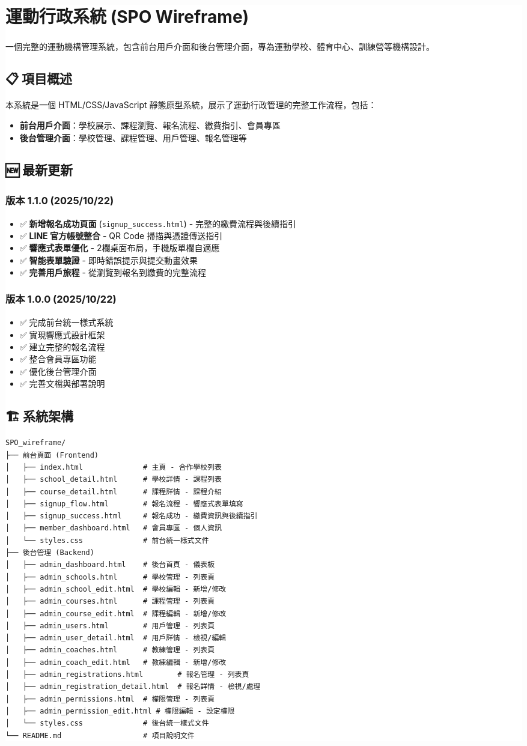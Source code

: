 # 運動行政系統 (SPO Wireframe)

一個完整的運動機構管理系統，包含前台用戶介面和後台管理介面，專為運動學校、體育中心、訓練營等機構設計。

## 📋 項目概述

本系統是一個 HTML/CSS/JavaScript 靜態原型系統，展示了運動行政管理的完整工作流程，包括：
- **前台用戶介面**：學校展示、課程瀏覽、報名流程、繳費指引、會員專區
- **後台管理介面**：學校管理、課程管理、用戶管理、報名管理等

## 🆕 最新更新

### 版本 1.1.0 (2025/10/22)
- ✅ **新增報名成功頁面** (`signup_success.html`) - 完整的繳費流程與後續指引
- ✅ **LINE 官方帳號整合** - QR Code 掃描與憑證傳送指引
- ✅ **響應式表單優化** - 2欄桌面布局，手機版單欄自適應
- ✅ **智能表單驗證** - 即時錯誤提示與提交動畫效果
- ✅ **完善用戶旅程** - 從瀏覽到報名到繳費的完整流程

### 版本 1.0.0 (2025/10/22)
- ✅ 完成前台統一樣式系統
- ✅ 實現響應式設計框架  
- ✅ 建立完整的報名流程
- ✅ 整合會員專區功能
- ✅ 優化後台管理介面
- ✅ 完善文檔與部署說明

## 🏗️ 系統架構

```
SPO_wireframe/
├── 前台頁面 (Frontend)
│   ├── index.html              # 主頁 - 合作學校列表
│   ├── school_detail.html      # 學校詳情 - 課程列表  
│   ├── course_detail.html      # 課程詳情 - 課程介紹
│   ├── signup_flow.html        # 報名流程 - 響應式表單填寫
│   ├── signup_success.html     # 報名成功 - 繳費資訊與後續指引
│   ├── member_dashboard.html   # 會員專區 - 個人資訊
│   └── styles.css              # 前台統一樣式文件
├── 後台管理 (Backend)
│   ├── admin_dashboard.html    # 後台首頁 - 儀表板
│   ├── admin_schools.html      # 學校管理 - 列表頁
│   ├── admin_school_edit.html  # 學校編輯 - 新增/修改
│   ├── admin_courses.html      # 課程管理 - 列表頁
│   ├── admin_course_edit.html  # 課程編輯 - 新增/修改
│   ├── admin_users.html        # 用戶管理 - 列表頁
│   ├── admin_user_detail.html  # 用戶詳情 - 檢視/編輯
│   ├── admin_coaches.html      # 教練管理 - 列表頁
│   ├── admin_coach_edit.html   # 教練編輯 - 新增/修改
│   ├── admin_registrations.html        # 報名管理 - 列表頁
│   ├── admin_registration_detail.html  # 報名詳情 - 檢視/處理
│   ├── admin_permissions.html  # 權限管理 - 列表頁
│   ├── admin_permission_edit.html # 權限編輯 - 設定權限
│   └── styles.css              # 後台統一樣式文件
└── README.md                   # 項目說明文件
```
